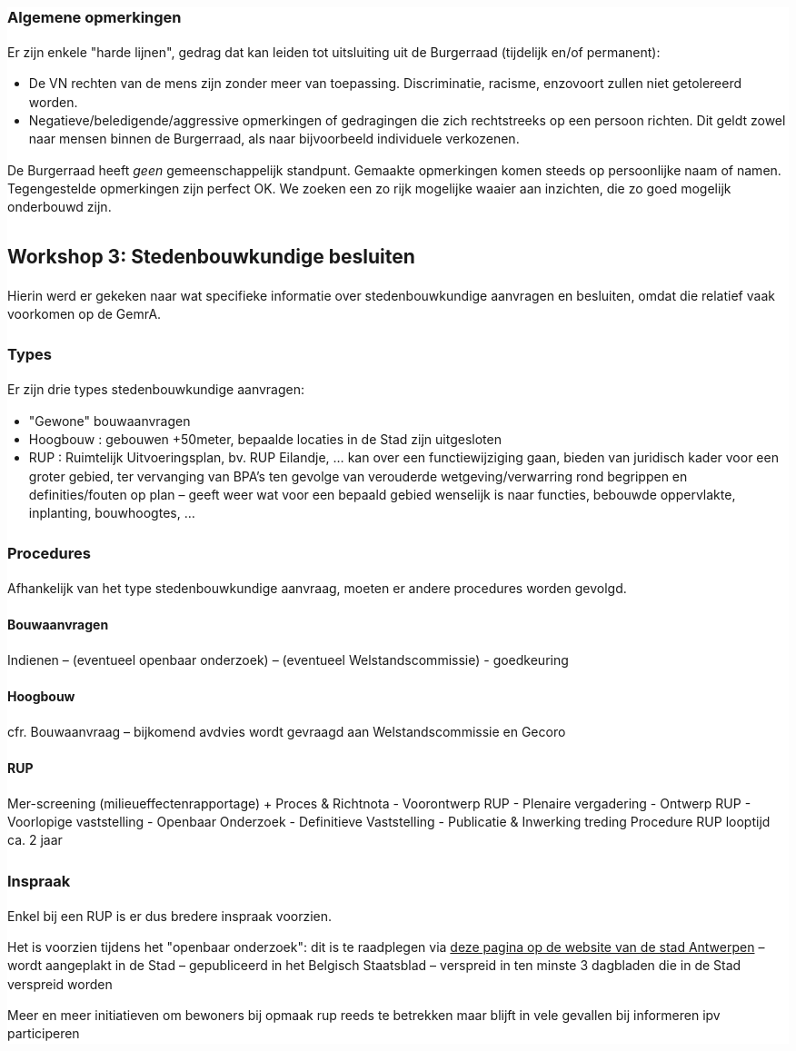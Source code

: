 ### Algemene opmerkingen
Er zijn enkele "harde lijnen", gedrag dat kan leiden tot uitsluiting uit de Burgerraad (tijdelijk en/of permanent):
- De VN rechten van de mens zijn zonder meer van toepassing. Discriminatie, racisme, enzovoort zullen niet getolereerd worden.
- Negatieve/beledigende/aggressive opmerkingen of gedragingen die zich rechtstreeks op een persoon richten. Dit geldt zowel naar mensen binnen de Burgerraad, als naar bijvoorbeeld individuele verkozenen.

De Burgerraad heeft *geen* gemeenschappelijk standpunt. Gemaakte opmerkingen komen steeds op persoonlijke naam of namen. Tegengestelde opmerkingen zijn perfect OK. We zoeken een zo rijk mogelijke waaier aan inzichten, die zo goed mogelijk onderbouwd zijn.

## Workshop 3: Stedenbouwkundige besluiten
Hierin werd er gekeken naar wat specifieke informatie over stedenbouwkundige aanvragen en besluiten, omdat die relatief vaak voorkomen op de GemrA.

### Types
Er zijn drie types stedenbouwkundige aanvragen:

- "Gewone" bouwaanvragen
- Hoogbouw : gebouwen +50meter, bepaalde locaties in de Stad zijn uitgesloten
- RUP : Ruimtelijk Uitvoeringsplan, bv. RUP Eilandje, … kan over een functiewijziging gaan, bieden van juridisch kader voor een groter gebied, ter vervanging van BPA’s ten gevolge van verouderde wetgeving/verwarring rond begrippen en definities/fouten op plan – geeft weer wat voor een bepaald gebied wenselijk is naar functies, bebouwde oppervlakte, inplanting, bouwhoogtes, …

### Procedures
Afhankelijk van het type stedenbouwkundige aanvraag, moeten er andere procedures worden gevolgd.

#### Bouwaanvragen
Indienen – (eventueel openbaar onderzoek) – (eventueel Welstandscommissie) - goedkeuring

#### Hoogbouw
cfr. Bouwaanvraag – bijkomend avdvies wordt gevraagd aan Welstandscommissie en Gecoro

#### RUP
Mer-screening (milieueffectenrapportage) + Proces & Richtnota - Voorontwerp RUP - Plenaire vergadering  - Ontwerp RUP - Voorlopige vaststelling - Openbaar Onderzoek - Definitieve Vaststelling - Publicatie & Inwerking treding 
Procedure RUP looptijd ca. 2 jaar

### Inspraak
Enkel bij een RUP is er dus bredere inspraak voorzien.

Het is voorzien tijdens het "openbaar onderzoek": dit is te raadplegen via [deze pagina op de website van de stad Antwerpen](https://www.antwerpen.be/nl/overzicht/openbare-onderzoeken/ruimtelijke-plannen) – wordt aangeplakt in de Stad – gepubliceerd in het Belgisch Staatsblad – verspreid in ten minste 3 dagbladen die in de Stad verspreid worden 

Meer en meer initiatieven om bewoners bij opmaak rup reeds te betrekken maar blijft in vele gevallen bij informeren ipv participeren
